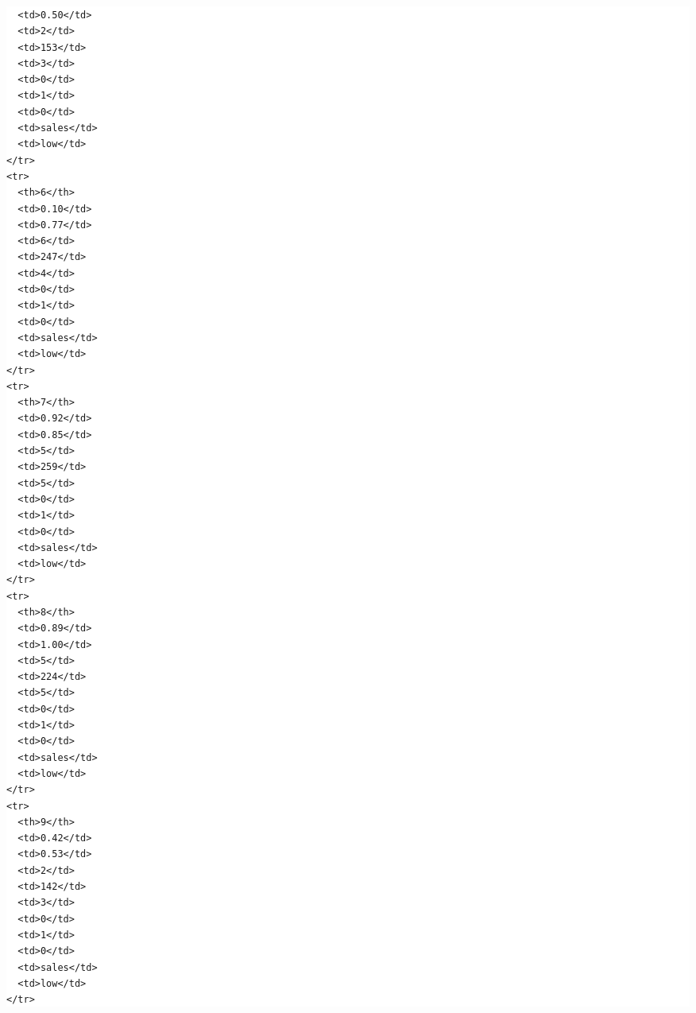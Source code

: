      <td>0.50</td>
      <td>2</td>
      <td>153</td>
      <td>3</td>
      <td>0</td>
      <td>1</td>
      <td>0</td>
      <td>sales</td>
      <td>low</td>
    </tr>
    <tr>
      <th>6</th>
      <td>0.10</td>
      <td>0.77</td>
      <td>6</td>
      <td>247</td>
      <td>4</td>
      <td>0</td>
      <td>1</td>
      <td>0</td>
      <td>sales</td>
      <td>low</td>
    </tr>
    <tr>
      <th>7</th>
      <td>0.92</td>
      <td>0.85</td>
      <td>5</td>
      <td>259</td>
      <td>5</td>
      <td>0</td>
      <td>1</td>
      <td>0</td>
      <td>sales</td>
      <td>low</td>
    </tr>
    <tr>
      <th>8</th>
      <td>0.89</td>
      <td>1.00</td>
      <td>5</td>
      <td>224</td>
      <td>5</td>
      <td>0</td>
      <td>1</td>
      <td>0</td>
      <td>sales</td>
      <td>low</td>
    </tr>
    <tr>
      <th>9</th>
      <td>0.42</td>
      <td>0.53</td>
      <td>2</td>
      <td>142</td>
      <td>3</td>
      <td>0</td>
      <td>1</td>
      <td>0</td>
      <td>sales</td>
      <td>low</td>
    </tr>
  </tbody>
</table>